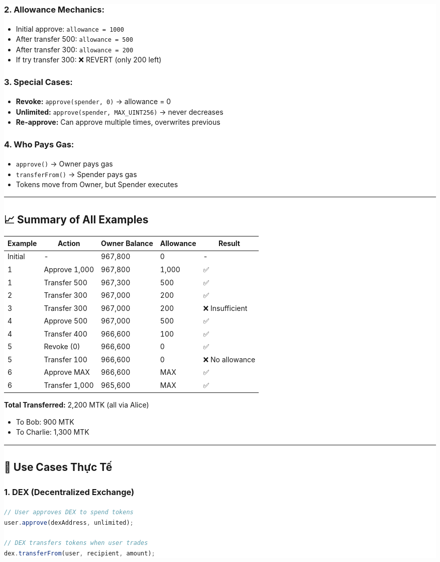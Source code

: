 ### 2. **Allowance Mechanics:**
- Initial approve: `allowance = 1000`
- After transfer 500: `allowance = 500`
- After transfer 300: `allowance = 200`
- If try transfer 300: ❌ REVERT (only 200 left)

### 3. **Special Cases:**
- **Revoke:** `approve(spender, 0)` → allowance = 0
- **Unlimited:** `approve(spender, MAX_UINT256)` → never decreases
- **Re-approve:** Can approve multiple times, overwrites previous

### 4. **Who Pays Gas:**
- `approve()` → Owner pays gas
- `transferFrom()` → Spender pays gas
- Tokens move from Owner, but Spender executes

---

## 📈 Summary of All Examples

| Example | Action | Owner Balance | Allowance | Result |
|---------|--------|---------------|-----------|--------|
| Initial | - | 967,800 | 0 | - |
| 1 | Approve 1,000 | 967,800 | 1,000 | ✅ |
| 1 | Transfer 500 | 967,300 | 500 | ✅ |
| 2 | Transfer 300 | 967,000 | 200 | ✅ |
| 3 | Transfer 300 | 967,000 | 200 | ❌ Insufficient |
| 4 | Approve 500 | 967,000 | 500 | ✅ |
| 4 | Transfer 400 | 966,600 | 100 | ✅ |
| 5 | Revoke (0) | 966,600 | 0 | ✅ |
| 5 | Transfer 100 | 966,600 | 0 | ❌ No allowance |
| 6 | Approve MAX | 966,600 | MAX | ✅ |
| 6 | Transfer 1,000 | 965,600 | MAX | ✅ |

**Total Transferred:** 2,200 MTK (all via Alice)
- To Bob: 900 MTK
- To Charlie: 1,300 MTK

---

## 🔧 Use Cases Thực Tế

### 1. **DEX (Decentralized Exchange)**
```javascript
// User approves DEX to spend tokens
user.approve(dexAddress, unlimited);

// DEX transfers tokens when user trades
dex.transferFrom(user, recipient, amount);
```
